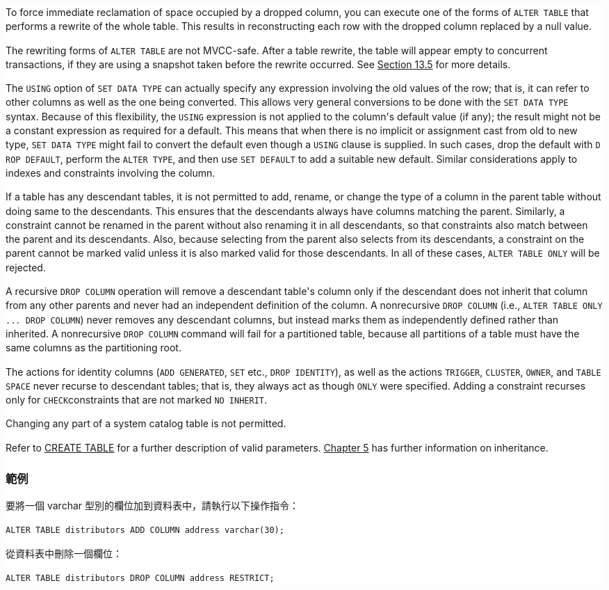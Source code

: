To force immediate reclamation of space occupied by a dropped column, you can execute one of the forms of `ALTER TABLE` that performs a rewrite of the whole table. This results in reconstructing each row with the dropped column replaced by a null value.

The rewriting forms of `ALTER TABLE` are not MVCC-safe. After a table rewrite, the table will appear empty to concurrent transactions, if they are using a snapshot taken before the rewrite occurred. See [Section 13.5](https://www.postgresql.org/docs/10/static/mvcc-caveats.html) for more details.

The `USING` option of `SET DATA TYPE` can actually specify any expression involving the old values of the row; that is, it can refer to other columns as well as the one being converted. This allows very general conversions to be done with the `SET DATA TYPE` syntax. Because of this flexibility, the `USING` expression is not applied to the column's default value \(if any\); the result might not be a constant expression as required for a default. This means that when there is no implicit or assignment cast from old to new type, `SET DATA TYPE` might fail to convert the default even though a `USING` clause is supplied. In such cases, drop the default with `DROP DEFAULT`, perform the `ALTER TYPE`, and then use `SET DEFAULT` to add a suitable new default. Similar considerations apply to indexes and constraints involving the column.

If a table has any descendant tables, it is not permitted to add, rename, or change the type of a column in the parent table without doing same to the descendants. This ensures that the descendants always have columns matching the parent. Similarly, a constraint cannot be renamed in the parent without also renaming it in all descendants, so that constraints also match between the parent and its descendants. Also, because selecting from the parent also selects from its descendants, a constraint on the parent cannot be marked valid unless it is also marked valid for those descendants. In all of these cases, `ALTER TABLE ONLY` will be rejected.

A recursive `DROP COLUMN` operation will remove a descendant table's column only if the descendant does not inherit that column from any other parents and never had an independent definition of the column. A nonrecursive `DROP COLUMN` \(i.e., `ALTER TABLE ONLY ... DROP COLUMN`\) never removes any descendant columns, but instead marks them as independently defined rather than inherited. A nonrecursive `DROP COLUMN` command will fail for a partitioned table, because all partitions of a table must have the same columns as the partitioning root.

The actions for identity columns \(`ADD GENERATED`, `SET` etc., `DROP IDENTITY`\), as well as the actions `TRIGGER`, `CLUSTER`, `OWNER`, and `TABLESPACE` never recurse to descendant tables; that is, they always act as though `ONLY` were specified. Adding a constraint recurses only for `CHECK`constraints that are not marked `NO INHERIT`.

Changing any part of a system catalog table is not permitted.

Refer to [CREATE TABLE](https://www.postgresql.org/docs/10/static/sql-createtable.html) for a further description of valid parameters. [Chapter 5](https://www.postgresql.org/docs/10/static/ddl.html) has further information on inheritance.

### 範例

要將一個 varchar 型別的欄位加到資料表中，請執行以下操作指令：

```text
ALTER TABLE distributors ADD COLUMN address varchar(30);
```

從資料表中刪除一個欄位：

```text
ALTER TABLE distributors DROP COLUMN address RESTRICT;
```
